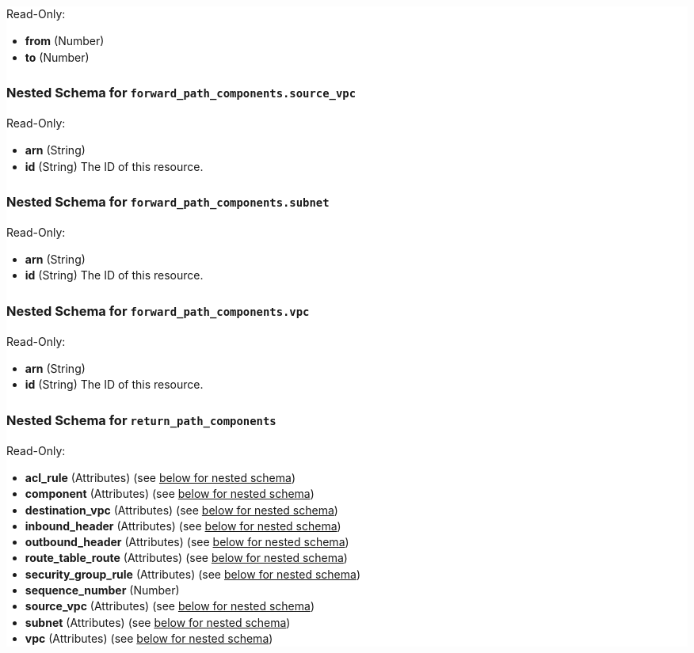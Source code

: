 Read-Only:

- **from** (Number)
- **to** (Number)



<a id="nestedatt--forward_path_components--source_vpc"></a>
### Nested Schema for `forward_path_components.source_vpc`

Read-Only:

- **arn** (String)
- **id** (String) The ID of this resource.


<a id="nestedatt--forward_path_components--subnet"></a>
### Nested Schema for `forward_path_components.subnet`

Read-Only:

- **arn** (String)
- **id** (String) The ID of this resource.


<a id="nestedatt--forward_path_components--vpc"></a>
### Nested Schema for `forward_path_components.vpc`

Read-Only:

- **arn** (String)
- **id** (String) The ID of this resource.



<a id="nestedatt--return_path_components"></a>
### Nested Schema for `return_path_components`

Read-Only:

- **acl_rule** (Attributes) (see [below for nested schema](#nestedatt--return_path_components--acl_rule))
- **component** (Attributes) (see [below for nested schema](#nestedatt--return_path_components--component))
- **destination_vpc** (Attributes) (see [below for nested schema](#nestedatt--return_path_components--destination_vpc))
- **inbound_header** (Attributes) (see [below for nested schema](#nestedatt--return_path_components--inbound_header))
- **outbound_header** (Attributes) (see [below for nested schema](#nestedatt--return_path_components--outbound_header))
- **route_table_route** (Attributes) (see [below for nested schema](#nestedatt--return_path_components--route_table_route))
- **security_group_rule** (Attributes) (see [below for nested schema](#nestedatt--return_path_components--security_group_rule))
- **sequence_number** (Number)
- **source_vpc** (Attributes) (see [below for nested schema](#nestedatt--return_path_components--source_vpc))
- **subnet** (Attributes) (see [below for nested schema](#nestedatt--return_path_components--subnet))
- **vpc** (Attributes) (see [below for nested schema](#nestedatt--return_path_components--vpc))
